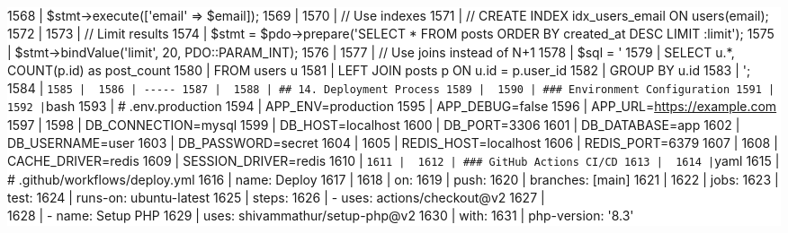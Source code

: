 1568 | $stmt->execute(['email' => $email]);
1569 | 
1570 | // Use indexes
1571 | // CREATE INDEX idx_users_email ON users(email);
1572 | 
1573 | // Limit results
1574 | $stmt = $pdo->prepare('SELECT * FROM posts ORDER BY created_at DESC LIMIT :limit');
1575 | $stmt->bindValue('limit', 20, PDO::PARAM_INT);
1576 | 
1577 | // Use joins instead of N+1
1578 | $sql = '
1579 |     SELECT u.*, COUNT(p.id) as post_count
1580 |     FROM users u
1581 |     LEFT JOIN posts p ON u.id = p.user_id
1582 |     GROUP BY u.id
1583 | ';
1584 | ```
1585 | 
1586 | -----
1587 | 
1588 | ## 14. Deployment Process
1589 | 
1590 | ### Environment Configuration
1591 | 
1592 | ```bash
1593 | # .env.production
1594 | APP_ENV=production
1595 | APP_DEBUG=false
1596 | APP_URL=https://example.com
1597 | 
1598 | DB_CONNECTION=mysql
1599 | DB_HOST=localhost
1600 | DB_PORT=3306
1601 | DB_DATABASE=app
1602 | DB_USERNAME=user
1603 | DB_PASSWORD=secret
1604 | 
1605 | REDIS_HOST=localhost
1606 | REDIS_PORT=6379
1607 | 
1608 | CACHE_DRIVER=redis
1609 | SESSION_DRIVER=redis
1610 | ```
1611 | 
1612 | ### GitHub Actions CI/CD
1613 | 
1614 | ```yaml
1615 | # .github/workflows/deploy.yml
1616 | name: Deploy
1617 | 
1618 | on:
1619 |   push:
1620 |     branches: [main]
1621 | 
1622 | jobs:
1623 |   test:
1624 |     runs-on: ubuntu-latest
1625 |     steps:
1626 |       - uses: actions/checkout@v2
1627 |       
1628 |       - name: Setup PHP
1629 |         uses: shivammathur/setup-php@v2
1630 |         with:
1631 |           php-version: '8.3'